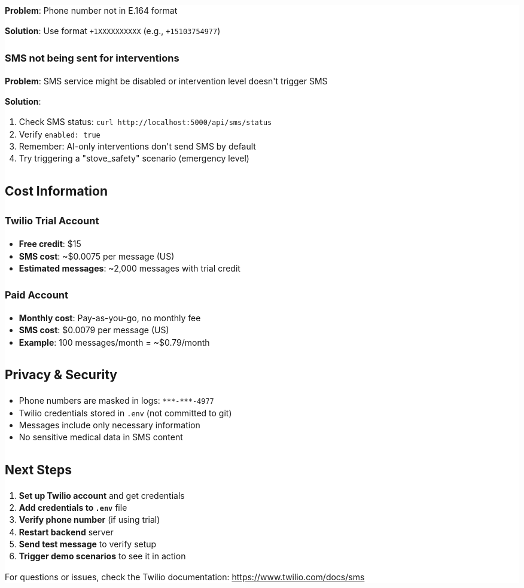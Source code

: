 **Problem**: Phone number not in E.164 format

**Solution**: Use format `+1XXXXXXXXXX` (e.g., `+15103754977`)

### SMS not being sent for interventions

**Problem**: SMS service might be disabled or intervention level doesn't trigger SMS

**Solution**:
1. Check SMS status: `curl http://localhost:5000/api/sms/status`
2. Verify `enabled: true`
3. Remember: AI-only interventions don't send SMS by default
4. Try triggering a "stove_safety" scenario (emergency level)

## Cost Information

### Twilio Trial Account
- **Free credit**: $15
- **SMS cost**: ~$0.0075 per message (US)
- **Estimated messages**: ~2,000 messages with trial credit

### Paid Account
- **Monthly cost**: Pay-as-you-go, no monthly fee
- **SMS cost**: $0.0079 per message (US)
- **Example**: 100 messages/month = ~$0.79/month

## Privacy & Security

- Phone numbers are masked in logs: `***-***-4977`
- Twilio credentials stored in `.env` (not committed to git)
- Messages include only necessary information
- No sensitive medical data in SMS content

## Next Steps

1. **Set up Twilio account** and get credentials
2. **Add credentials to `.env`** file
3. **Verify phone number** (if using trial)
4. **Restart backend** server
5. **Send test message** to verify setup
6. **Trigger demo scenarios** to see it in action

For questions or issues, check the Twilio documentation: https://www.twilio.com/docs/sms
